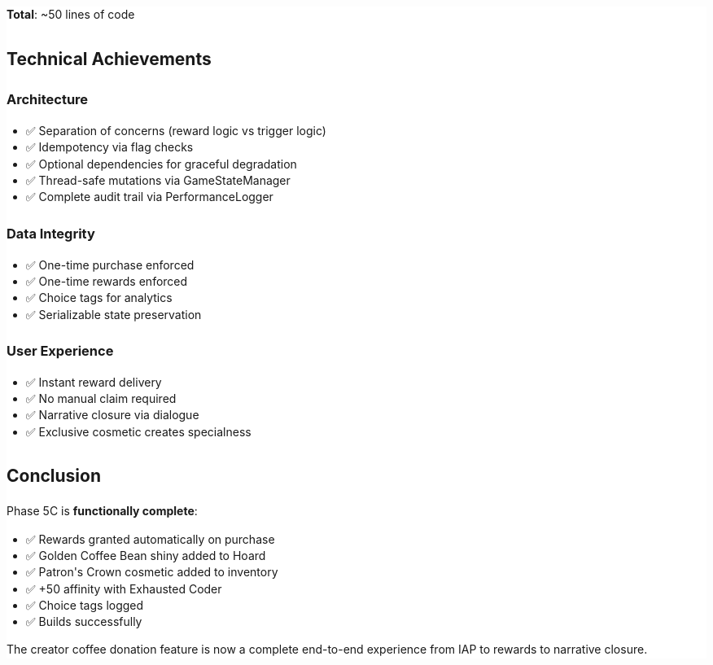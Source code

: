 **Total**: ~50 lines of code

## Technical Achievements

### Architecture
- ✅ Separation of concerns (reward logic vs trigger logic)
- ✅ Idempotency via flag checks
- ✅ Optional dependencies for graceful degradation
- ✅ Thread-safe mutations via GameStateManager
- ✅ Complete audit trail via PerformanceLogger

### Data Integrity
- ✅ One-time purchase enforced
- ✅ One-time rewards enforced
- ✅ Choice tags for analytics
- ✅ Serializable state preservation

### User Experience
- ✅ Instant reward delivery
- ✅ No manual claim required
- ✅ Narrative closure via dialogue
- ✅ Exclusive cosmetic creates specialness

## Conclusion

Phase 5C is **functionally complete**:
- ✅ Rewards granted automatically on purchase
- ✅ Golden Coffee Bean shiny added to Hoard
- ✅ Patron's Crown cosmetic added to inventory
- ✅ +50 affinity with Exhausted Coder
- ✅ Choice tags logged
- ✅ Builds successfully

The creator coffee donation feature is now a complete end-to-end experience from IAP to rewards to narrative closure.
